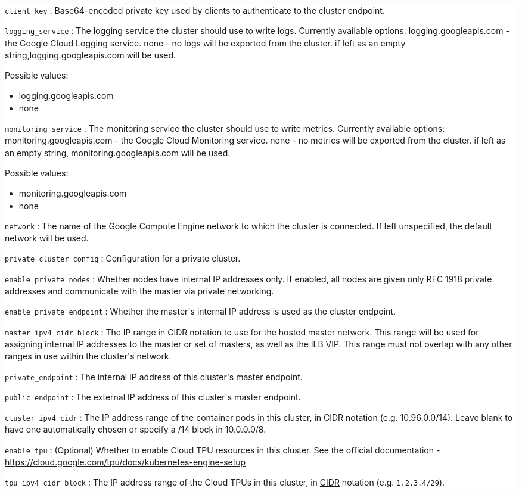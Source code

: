 `client_key`
: Base64-encoded private key used by clients to authenticate to the cluster endpoint.

`logging_service`
: The logging service the cluster should use to write logs. Currently available options: logging.googleapis.com - the Google Cloud Logging service. none - no logs will be exported from the cluster. if left as an empty string,logging.googleapis.com will be used.

  Possible values:

  - logging.googleapis.com
  - none

`monitoring_service`
: The monitoring service the cluster should use to write metrics. Currently available options: monitoring.googleapis.com - the Google Cloud Monitoring service. none - no metrics will be exported from the cluster. if left as an empty string, monitoring.googleapis.com will be used.

  Possible values:

  - monitoring.googleapis.com
  - none

`network`
: The name of the Google Compute Engine network to which the cluster is connected. If left unspecified, the default network will be used.

`private_cluster_config`
: Configuration for a private cluster.

`enable_private_nodes`
: Whether nodes have internal IP addresses only. If enabled, all nodes are given only RFC 1918 private addresses and communicate with the master via private networking.

`enable_private_endpoint`
: Whether the master's internal IP address is used as the cluster endpoint.

`master_ipv4_cidr_block`
: The IP range in CIDR notation to use for the hosted master network. This range will be used for assigning internal IP addresses to the master or set of masters, as well as the ILB VIP. This range must not overlap with any other ranges in use within the cluster's network.

`private_endpoint`
: The internal IP address of this cluster's master endpoint.

`public_endpoint`
: The external IP address of this cluster's master endpoint.

`cluster_ipv4_cidr`
: The IP address range of the container pods in this cluster, in CIDR notation (e.g. 10.96.0.0/14). Leave blank to have one automatically chosen or specify a /14 block in 10.0.0.0/8.

`enable_tpu`
: (Optional) Whether to enable Cloud TPU resources in this cluster. See the official documentation - https://cloud.google.com/tpu/docs/kubernetes-engine-setup

`tpu_ipv4_cidr_block`
: The IP address range of the Cloud TPUs in this cluster, in [CIDR](http://en.wikipedia.org/wiki/Classless_Inter-Domain_Routing) notation (e.g. `1.2.3.4/29`).
